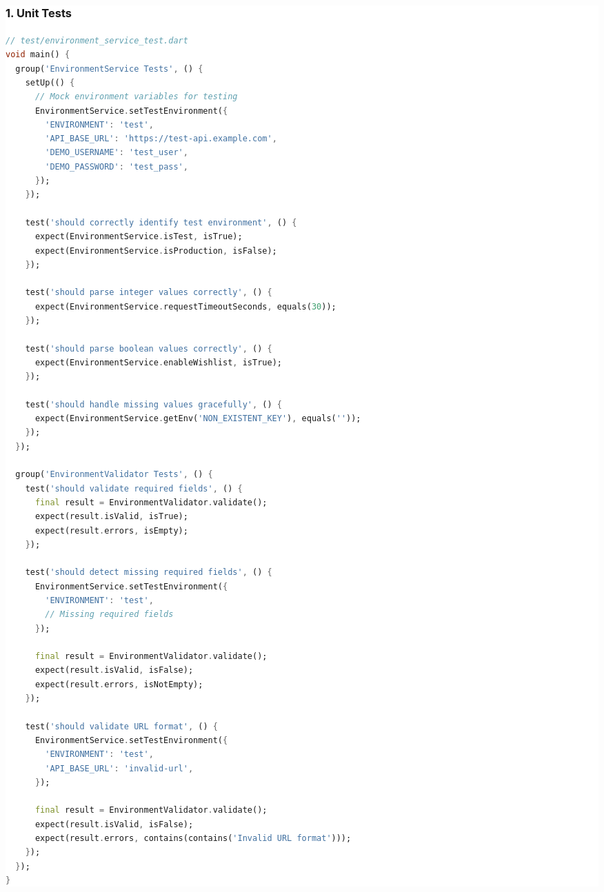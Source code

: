### 1. **Unit Tests**
```dart
// test/environment_service_test.dart
void main() {
  group('EnvironmentService Tests', () {
    setUp(() {
      // Mock environment variables for testing
      EnvironmentService.setTestEnvironment({
        'ENVIRONMENT': 'test',
        'API_BASE_URL': 'https://test-api.example.com',
        'DEMO_USERNAME': 'test_user',
        'DEMO_PASSWORD': 'test_pass',
      });
    });

    test('should correctly identify test environment', () {
      expect(EnvironmentService.isTest, isTrue);
      expect(EnvironmentService.isProduction, isFalse);
    });

    test('should parse integer values correctly', () {
      expect(EnvironmentService.requestTimeoutSeconds, equals(30));
    });

    test('should parse boolean values correctly', () {
      expect(EnvironmentService.enableWishlist, isTrue);
    });

    test('should handle missing values gracefully', () {
      expect(EnvironmentService.getEnv('NON_EXISTENT_KEY'), equals(''));
    });
  });

  group('EnvironmentValidator Tests', () {
    test('should validate required fields', () {
      final result = EnvironmentValidator.validate();
      expect(result.isValid, isTrue);
      expect(result.errors, isEmpty);
    });

    test('should detect missing required fields', () {
      EnvironmentService.setTestEnvironment({
        'ENVIRONMENT': 'test',
        // Missing required fields
      });

      final result = EnvironmentValidator.validate();
      expect(result.isValid, isFalse);
      expect(result.errors, isNotEmpty);
    });

    test('should validate URL format', () {
      EnvironmentService.setTestEnvironment({
        'ENVIRONMENT': 'test',
        'API_BASE_URL': 'invalid-url',
      });

      final result = EnvironmentValidator.validate();
      expect(result.isValid, isFalse);
      expect(result.errors, contains(contains('Invalid URL format')));
    });
  });
}
```